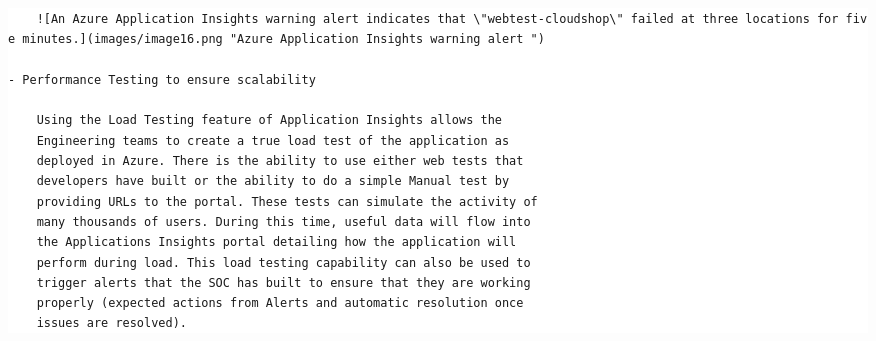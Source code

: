         ![An Azure Application Insights warning alert indicates that \"webtest-cloudshop\" failed at three locations for five minutes.](images/image16.png "Azure Application Insights warning alert ")

    - Performance Testing to ensure scalability

        Using the Load Testing feature of Application Insights allows the
        Engineering teams to create a true load test of the application as
        deployed in Azure. There is the ability to use either web tests that
        developers have built or the ability to do a simple Manual test by
        providing URLs to the portal. These tests can simulate the activity of
        many thousands of users. During this time, useful data will flow into
        the Applications Insights portal detailing how the application will
        perform during load. This load testing capability can also be used to
        trigger alerts that the SOC has built to ensure that they are working
        properly (expected actions from Alerts and automatic resolution once
        issues are resolved).
